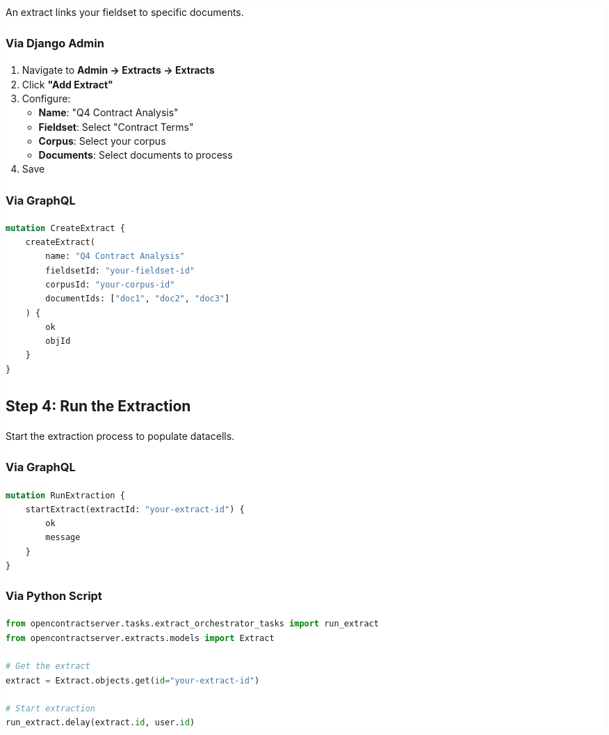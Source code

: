 An extract links your fieldset to specific documents.

### Via Django Admin

1. Navigate to **Admin → Extracts → Extracts**
2. Click **"Add Extract"**
3. Configure:
   - **Name**: "Q4 Contract Analysis"
   - **Fieldset**: Select "Contract Terms"
   - **Corpus**: Select your corpus
   - **Documents**: Select documents to process
4. Save

### Via GraphQL

```graphql
mutation CreateExtract {
    createExtract(
        name: "Q4 Contract Analysis"
        fieldsetId: "your-fieldset-id"
        corpusId: "your-corpus-id"
        documentIds: ["doc1", "doc2", "doc3"]
    ) {
        ok
        objId
    }
}
```

## Step 4: Run the Extraction

Start the extraction process to populate datacells.

### Via GraphQL

```graphql
mutation RunExtraction {
    startExtract(extractId: "your-extract-id") {
        ok
        message
    }
}
```

### Via Python Script

```python
from opencontractserver.tasks.extract_orchestrator_tasks import run_extract
from opencontractserver.extracts.models import Extract

# Get the extract
extract = Extract.objects.get(id="your-extract-id")

# Start extraction
run_extract.delay(extract.id, user.id)
```
